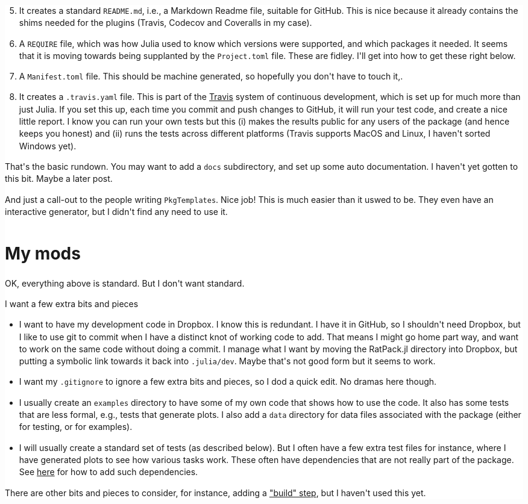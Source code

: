 5. It creates a standard `README.md`, i.e., a Markdown Readme file, suitable for GitHub. This is nice because it already contains the shims needed for the plugins (Travis, Codecov and Coveralls in my case).

6. A `REQUIRE` file, which was how Julia used to know which versions were supported, and which packages it needed. It seems that it is moving towards being supplanted by the `Project.toml` file. These are fidley. I'll get into how to get these right below.

7. A `Manifest.toml` file. This should be machine generated, so hopefully you don't have to touch it,.

8. It creates a `.travis.yaml` file. This is part of the [Travis](https://docs.travis-ci.com/user/languages/julia/) system of continuous development, which is set up for much more than just Julia. If you set this up, each time you commit and push changes to GitHub, it will run your test code, and create a nice little report. I know you can run your own tests but this (i) makes the results public for any users of the package (and hence keeps you honest) and (ii) runs the tests across different platforms (Travis supports MacOS and Linux, I haven't sorted Windows yet).

That's the basic rundown. You may want to add a `docs` subdirectory, and set up some auto documentation. I haven't yet gotten to this bit. Maybe a later post.

And just a call-out to the people writing `PkgTemplates`. Nice job! This is much easier than it uswed to be. They even have an interactive generator, but I didn't find any need to use it. 

# My mods

OK, everything above is standard. But I don't want standard.

I want a few extra bits and pieces

+ I want to have my development code in Dropbox. I know this is redundant. I have it in GitHub, so I shouldn't need Dropbox, but I like to use git to commit when I have a distinct knot of working code to add. That means I might go home part way, and want to work on the same code without doing a commit. I manage what I want by moving the RatPack.jl directory into Dropbox, but putting a symbolic link towards it back into `.julia/dev`. Maybe that's not good form but it seems to work.

+ I want my `.gitignore` to ignore a few extra bits and pieces, so I dod a quick edit. No dramas here though.

+ I usually create an `examples` directory to have some of my own code
  that shows how to use the code. It also has some tests that are less
  formal, e.g., tests that generate plots. I also add a `data`
  directory for data files associated with the package (either for
  testing, or for examples).

+ I will usually create a standard set of tests (as described
  below). But I often have a few extra test files for instance, where
  I have generated plots to see how various tasks work. These often
  have dependencies that are not really part of the package. See
  [here](https://julialang.github.io/Pkg.jl/v1/creating-packages/#Test-specific-dependencies-1)
  for how to add such dependencies.

There are other bits and pieces to consider, for instance, adding a
["build" step](https://julialang.github.io/Pkg.jl/v1/creating-packages/#Adding-a-build-step-to-the-package.-1),
but I haven't used this yet. 
